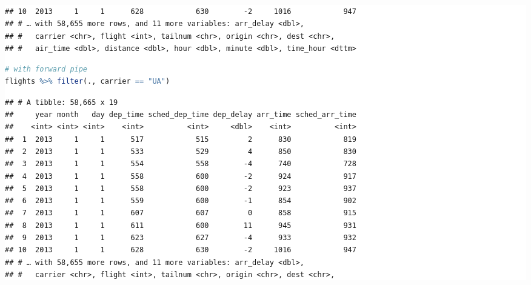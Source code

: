     ## 10  2013     1     1      628            630        -2     1016            947
    ## # … with 58,655 more rows, and 11 more variables: arr_delay <dbl>,
    ## #   carrier <chr>, flight <int>, tailnum <chr>, origin <chr>, dest <chr>,
    ## #   air_time <dbl>, distance <dbl>, hour <dbl>, minute <dbl>, time_hour <dttm>

``` r
# with forward pipe
flights %>% filter(., carrier == "UA")
```

    ## # A tibble: 58,665 x 19
    ##     year month   day dep_time sched_dep_time dep_delay arr_time sched_arr_time
    ##    <int> <int> <int>    <int>          <int>     <dbl>    <int>          <int>
    ##  1  2013     1     1      517            515         2      830            819
    ##  2  2013     1     1      533            529         4      850            830
    ##  3  2013     1     1      554            558        -4      740            728
    ##  4  2013     1     1      558            600        -2      924            917
    ##  5  2013     1     1      558            600        -2      923            937
    ##  6  2013     1     1      559            600        -1      854            902
    ##  7  2013     1     1      607            607         0      858            915
    ##  8  2013     1     1      611            600        11      945            931
    ##  9  2013     1     1      623            627        -4      933            932
    ## 10  2013     1     1      628            630        -2     1016            947
    ## # … with 58,655 more rows, and 11 more variables: arr_delay <dbl>,
    ## #   carrier <chr>, flight <int>, tailnum <chr>, origin <chr>, dest <chr>,